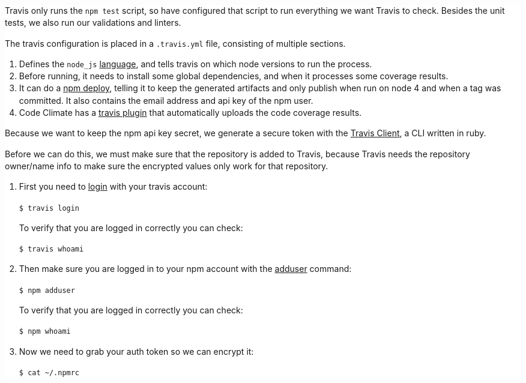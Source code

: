 Travis only runs the `npm test` script, so have configured that script
to run everything we want Travis to check. Besides the unit tests, we
also run our validations and linters.

The travis configuration is placed in a `.travis.yml` file, consisting
of multiple sections.

1.  Defines the `node_js` [language](https://docs.travis-ci.com/user/languages/javascript-with-nodejs),
    and tells travis on which node versions to run the process.
2.  Before running, it needs to install some global dependencies, and
    when it processes some coverage results.
3.  It can do a [npm deploy](https://docs.travis-ci.com/user/deployment/npm),
    telling it to keep the generated artifacts and only publish when run
    on node 4 and when a tag was committed. It also contains the email
    address and api key of the npm user.
4.  Code Climate has a [travis plugin](https://docs.travis-ci.com/user/code-climate/)
    that automatically uploads the code coverage results.

Because we want to keep the npm api key secret, we generate a secure
token with the [Travis Client](https://github.com/travis-ci/travis.rb),
a CLI written in ruby.

Before we can do this, we must make sure that the repository is added
to Travis, because Travis needs the repository owner/name info to make
sure the encrypted values only work for that repository. 

1.  First you need to [login](https://github.com/travis-ci/travis.rb#login)
    with your travis account:
    
    ```sh
    $ travis login
    ```
    
    To verify that you are logged in correctly you can check:
    
    ```sh
    $ travis whoami
    ```
    
2.  Then make sure you are logged in to your npm account with the
    [adduser](https://docs.npmjs.com/cli/adduser) command:
    
    ```sh
    $ npm adduser
    ```
    
    To verify that you are logged in correctly you can check:
        
    ```sh
    $ npm whoami
    ```
    
3.  Now we need to grab your auth token so we can encrypt it:
    
    ```sh
    $ cat ~/.npmrc
    